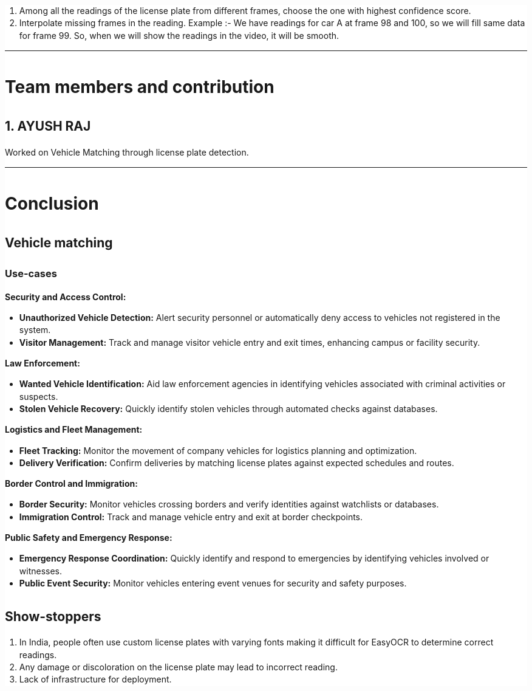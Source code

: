 1. Among all the readings of the license plate from different frames, choose the one with highest confidence score.
2. Interpolate missing frames in the reading.
   Example :- We have readings for car A at frame 98 and 100, so we will fill same data for frame 99. So, when we will show the readings in the video, it will be smooth.

---

# Team members and contribution

## 1. AYUSH RAJ

Worked on Vehicle Matching through license plate detection.

---

# Conclusion

## Vehicle matching

### Use-cases

**Security and Access Control:**

- **Unauthorized Vehicle Detection:** Alert security personnel or automatically deny access to vehicles not registered in the system.
- **Visitor Management:** Track and manage visitor vehicle entry and exit times, enhancing campus or facility security.

**Law Enforcement:**

- **Wanted Vehicle Identification:** Aid law enforcement agencies in identifying vehicles associated with criminal activities or suspects.
- **Stolen Vehicle Recovery:** Quickly identify stolen vehicles through automated checks against databases.

**Logistics and Fleet Management:**

- **Fleet Tracking:** Monitor the movement of company vehicles for logistics planning and optimization.
- **Delivery Verification:** Confirm deliveries by matching license plates against expected schedules and routes.

**Border Control and Immigration:**

- **Border Security:** Monitor vehicles crossing borders and verify identities against watchlists or databases.
- **Immigration Control:** Track and manage vehicle entry and exit at border checkpoints.

**Public Safety and Emergency Response:**

- **Emergency Response Coordination:** Quickly identify and respond to emergencies by identifying vehicles involved or witnesses.
- **Public Event Security:** Monitor vehicles entering event venues for security and safety purposes.

## Show-stoppers

1. In India, people often use custom license plates with varying fonts making it difficult for EasyOCR to determine correct readings.
2. Any damage or discoloration on the license plate may lead to incorrect reading.
3. Lack of infrastructure for deployment.
